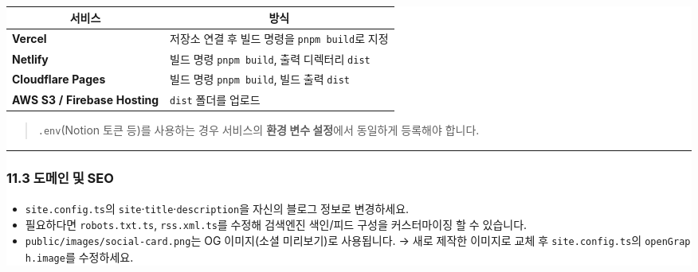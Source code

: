 | 서비스                           | 방식                                 |
| ----------------------------- | ---------------------------------- |
| **Vercel**                    | 저장소 연결 후 빌드 명령을 `pnpm build`로 지정   |
| **Netlify**                   | 빌드 명령 `pnpm build`, 출력 디렉터리 `dist` |
| **Cloudflare Pages**          | 빌드 명령 `pnpm build`, 빌드 출력 `dist`   |
| **AWS S3 / Firebase Hosting** | `dist` 폴더를 업로드                     |

> `.env`(Notion 토큰 등)를 사용하는 경우 서비스의 **환경 변수 설정**에서 동일하게 등록해야 합니다.

---

### 11.3 도메인 및 SEO

* `site.config.ts`의 `site`·`title`·`description`을 자신의 블로그 정보로 변경하세요.
* 필요하다면 `robots.txt.ts`, `rss.xml.ts`를 수정해 검색엔진 색인/피드 구성을 커스터마이징 할 수 있습니다.
* `public/images/social-card.png`는 OG 이미지(소셜 미리보기)로 사용됩니다.
  → 새로 제작한 이미지로 교체 후 `site.config.ts`의 `openGraph.image`를 수정하세요.

